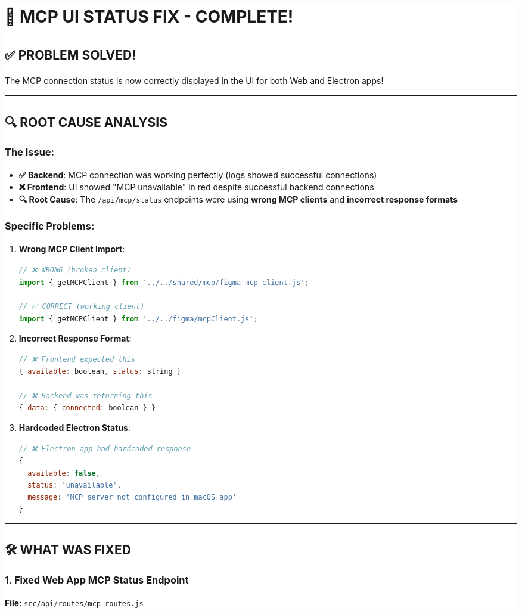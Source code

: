 # 🎉 **MCP UI STATUS FIX - COMPLETE!**

## ✅ **PROBLEM SOLVED!**

The MCP connection status is now correctly displayed in the UI for both Web and Electron apps!

---

## 🔍 **ROOT CAUSE ANALYSIS**

### **The Issue:**
- **✅ Backend**: MCP connection was working perfectly (logs showed successful connections)
- **❌ Frontend**: UI showed "MCP unavailable" in red despite successful backend connections
- **🔍 Root Cause**: The `/api/mcp/status` endpoints were using **wrong MCP clients** and **incorrect response formats**

### **Specific Problems:**

1. **Wrong MCP Client Import**:
   ```javascript
   // ❌ WRONG (broken client)
   import { getMCPClient } from '../../shared/mcp/figma-mcp-client.js';
   
   // ✅ CORRECT (working client)
   import { getMCPClient } from '../../figma/mcpClient.js';
   ```

2. **Incorrect Response Format**:
   ```javascript
   // ❌ Frontend expected this
   { available: boolean, status: string }
   
   // ❌ Backend was returning this
   { data: { connected: boolean } }
   ```

3. **Hardcoded Electron Status**:
   ```javascript
   // ❌ Electron app had hardcoded response
   {
     available: false,
     status: 'unavailable',
     message: 'MCP server not configured in macOS app'
   }
   ```

---

## 🛠️ **WHAT WAS FIXED**

### **1. Fixed Web App MCP Status Endpoint**
**File**: `src/api/routes/mcp-routes.js`
